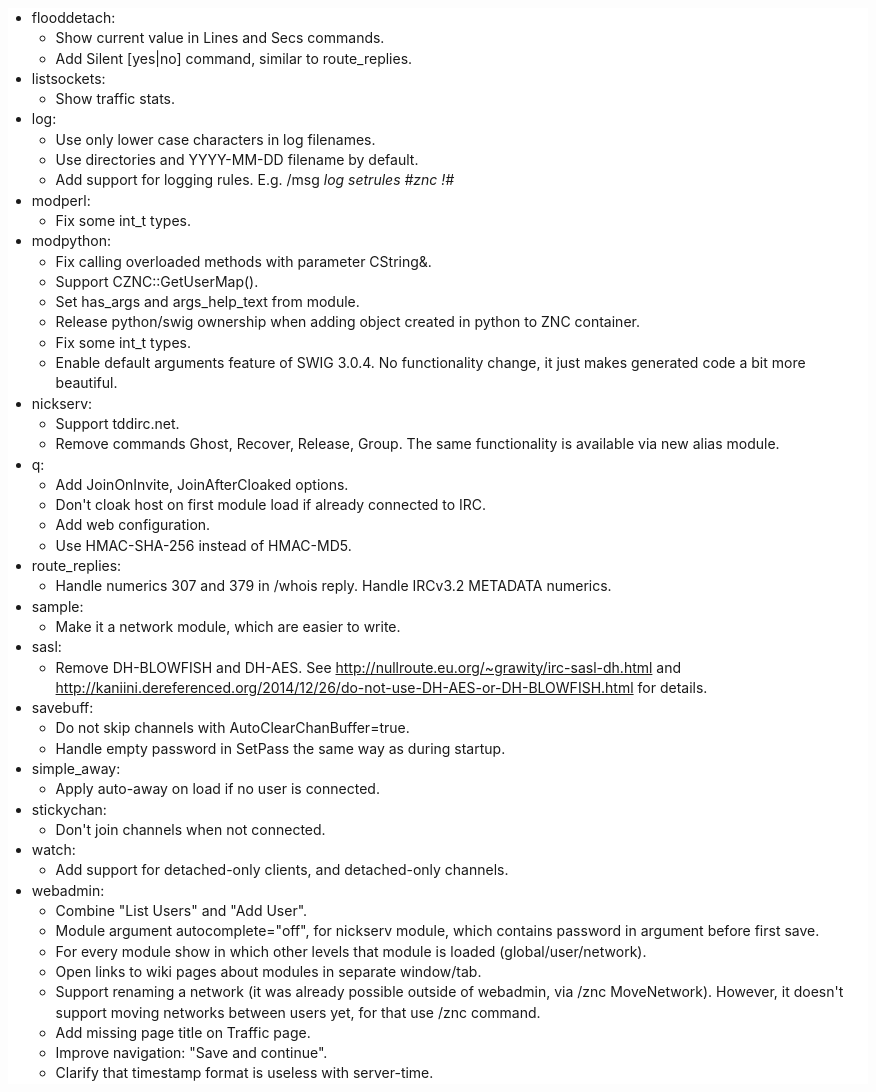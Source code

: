 * flooddetach:
    * Show current value in Lines and Secs commands.
    * Add Silent [yes|no] command, similar to route_replies.
* listsockets:
    * Show traffic stats.
* log:
    * Use only lower case characters in log filenames.
    * Use directories and YYYY-MM-DD filename by default.
    * Add support for logging rules. E.g. /msg *log setrules #znc !#*
* modperl:
    * Fix some int_t types.
* modpython:
    * Fix calling overloaded methods with parameter CString&.
    * Support CZNC::GetUserMap().
    * Set has_args and args_help_text from module.
    * Release python/swig ownership when adding object created in python to ZNC container.
    * Fix some int_t types.
    * Enable default arguments feature of SWIG 3.0.4. No functionality change, it just makes generated code a bit more beautiful.
* nickserv:
    * Support tddirc.net.
    * Remove commands Ghost, Recover, Release, Group. The same functionality is available via new alias module.
* q:
    * Add JoinOnInvite, JoinAfterCloaked options.
    * Don't cloak host on first module load if already connected to IRC.
    * Add web configuration.
    * Use HMAC-SHA-256 instead of HMAC-MD5.
* route_replies:
    * Handle numerics 307 and 379 in /whois reply. Handle IRCv3.2 METADATA numerics.
* sample:
    * Make it a network module, which are easier to write.
* sasl:
    * Remove DH-BLOWFISH and DH-AES. See http://nullroute.eu.org/~grawity/irc-sasl-dh.html and http://kaniini.dereferenced.org/2014/12/26/do-not-use-DH-AES-or-DH-BLOWFISH.html for details.
* savebuff:
    * Do not skip channels with AutoClearChanBuffer=true.
    * Handle empty password in SetPass the same way as during startup.
* simple_away:
    * Apply auto-away on load if no user is connected.
* stickychan:
    * Don't join channels when not connected.
* watch:
    * Add support for detached-only clients, and detached-only channels.
* webadmin:
    * Combine "List Users" and "Add User".
    * Module argument autocomplete="off", for nickserv module, which contains password in argument before first save.
    * For every module show in which other levels that module is loaded (global/user/network).
    * Open links to wiki pages about modules in separate window/tab.
    * Support renaming a network (it was already possible outside of webadmin, via /znc MoveNetwork). However, it doesn't support moving networks between users yet, for that use /znc command.
    * Add missing page title on Traffic page.
    * Improve navigation: "Save and continue".
    * Clarify that timestamp format is useless with server-time.
